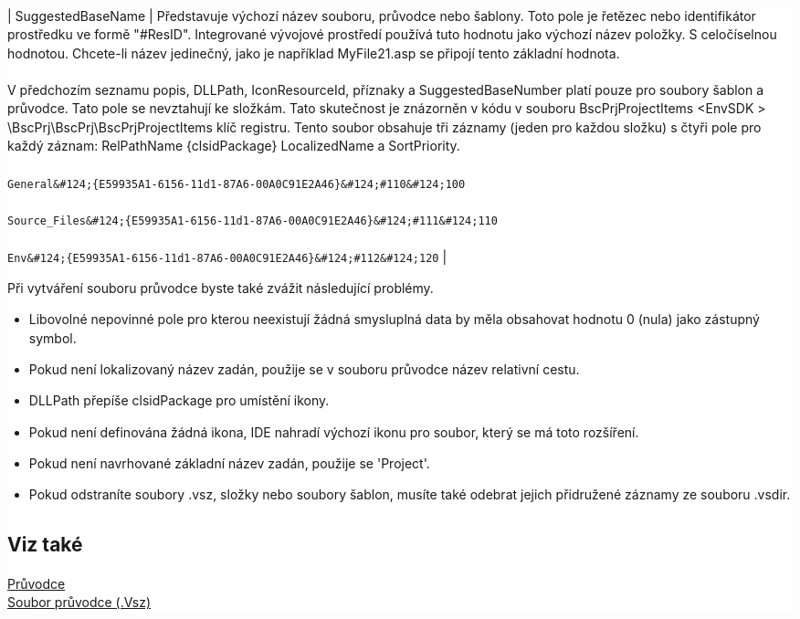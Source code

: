 |                        SuggestedBaseName                         | Představuje výchozí název souboru, průvodce nebo šablony. Toto pole je řetězec nebo identifikátor prostředku ve formě "#ResID". Integrované vývojové prostředí používá tuto hodnotu jako výchozí název položky. S celočíselnou hodnotou. Chcete-li název jedinečný, jako je například MyFile21.asp se připojí tento základní hodnota.<br /><br /> V předchozím seznamu popis, DLLPath, IconResourceId, příznaky a SuggestedBaseNumber platí pouze pro soubory šablon a průvodce. Tato pole se nevztahují ke složkám. Tato skutečnost je znázorněn v kódu v souboru BscPrjProjectItems \<EnvSDK > \BscPrj\BscPrj\BscPrjProjectItems klíč registru. Tento soubor obsahuje tři záznamy (jeden pro každou složku) s čtyři pole pro každý záznam: RelPathName {clsidPackage} LocalizedName a SortPriority.<br /><br /> `General&#124;{E59935A1-6156-11d1-87A6-00A0C91E2A46}&#124;#110&#124;100`<br /><br /> `Source_Files&#124;{E59935A1-6156-11d1-87A6-00A0C91E2A46}&#124;#111&#124;110`<br /><br /> `Env&#124;{E59935A1-6156-11d1-87A6-00A0C91E2A46}&#124;#112&#124;120` |

 Při vytváření souboru průvodce byste také zvážit následující problémy.  

-   Libovolné nepovinné pole pro kterou neexistují žádná smysluplná data by měla obsahovat hodnotu 0 (nula) jako zástupný symbol.  

-   Pokud není lokalizovaný název zadán, použije se v souboru průvodce název relativní cestu.  

-   DLLPath přepíše clsidPackage pro umístění ikony.  

-   Pokud není definována žádná ikona, IDE nahradí výchozí ikonu pro soubor, který se má toto rozšíření.  

-   Pokud není navrhované základní název zadán, použije se 'Project'.  

-   Pokud odstraníte soubory .vsz, složky nebo soubory šablon, musíte také odebrat jejich přidružené záznamy ze souboru .vsdir.  

## <a name="see-also"></a>Viz také  
 [Průvodce](../../extensibility/internals/wizards.md)   
 [Soubor průvodce (.Vsz)](../../extensibility/internals/wizard-dot-vsz-file.md)

